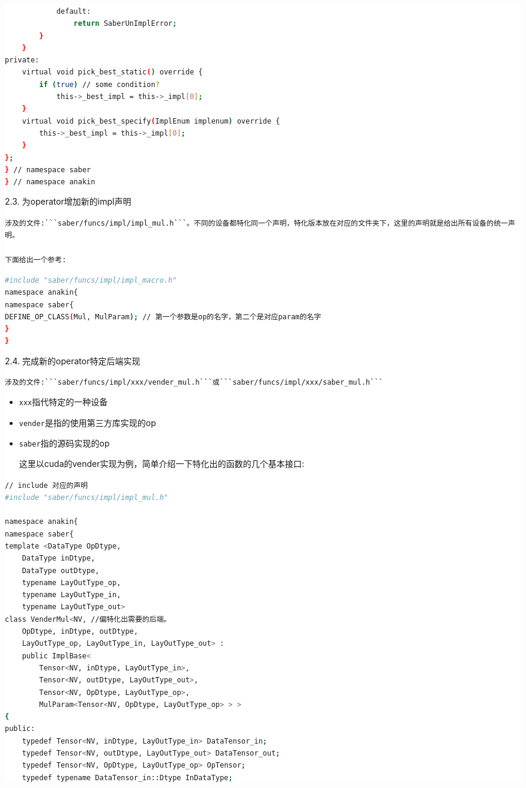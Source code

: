 ```bash
            default:
                return SaberUnImplError;
        }
    }
private:
    virtual void pick_best_static() override {
        if (true) // some condition?
            this->_best_impl = this->_impl[0];
    }
    virtual void pick_best_specify(ImplEnum implenum) override {
        this->_best_impl = this->_impl[0];
    }
};
} // namespace saber
} // namespace anakin
```

  2.3. 为operator增加新的impl声明

    涉及的文件:```saber/funcs/impl/impl_mul.h```。不同的设备都特化同一个声明，特化版本放在对应的文件夹下，这里的声明就是给出所有设备的统一声明。

    下面给出一个参考:

```bash
#include "saber/funcs/impl/impl_macro.h"
namespace anakin{
namespace saber{
DEFINE_OP_CLASS(Mul, MulParam); // 第一个参数是op的名字，第二个是对应param的名字
}
}
```

  2.4. 完成新的operator特定后端实现

    涉及的文件:```saber/funcs/impl/xxx/vender_mul.h```或```saber/funcs/impl/xxx/saber_mul.h```

- ```xxx```指代特定的一种设备
- ```vender```是指的使用第三方库实现的op
- ```saber```指的源码实现的op

    这里以cuda的vender实现为例，简单介绍一下特化出的函数的几个基本接口:

```bash
// include 对应的声明
#include "saber/funcs/impl/impl_mul.h"

namespace anakin{
namespace saber{
template <DataType OpDtype,
    DataType inDtype,
    DataType outDtype,
    typename LayOutType_op,
    typename LayOutType_in,
    typename LayOutType_out>
class VenderMul<NV, //偏特化出需要的后端。
    OpDtype, inDtype, outDtype,
    LayOutType_op, LayOutType_in, LayOutType_out> :
    public ImplBase<
        Tensor<NV, inDtype, LayOutType_in>,
        Tensor<NV, outDtype, LayOutType_out>,
        Tensor<NV, OpDtype, LayOutType_op>,
        MulParam<Tensor<NV, OpDtype, LayOutType_op> > >
{
public:
    typedef Tensor<NV, inDtype, LayOutType_in> DataTensor_in;
    typedef Tensor<NV, outDtype, LayOutType_out> DataTensor_out;
    typedef Tensor<NV, OpDtype, LayOutType_op> OpTensor;
    typedef typename DataTensor_in::Dtype InDataType;
```